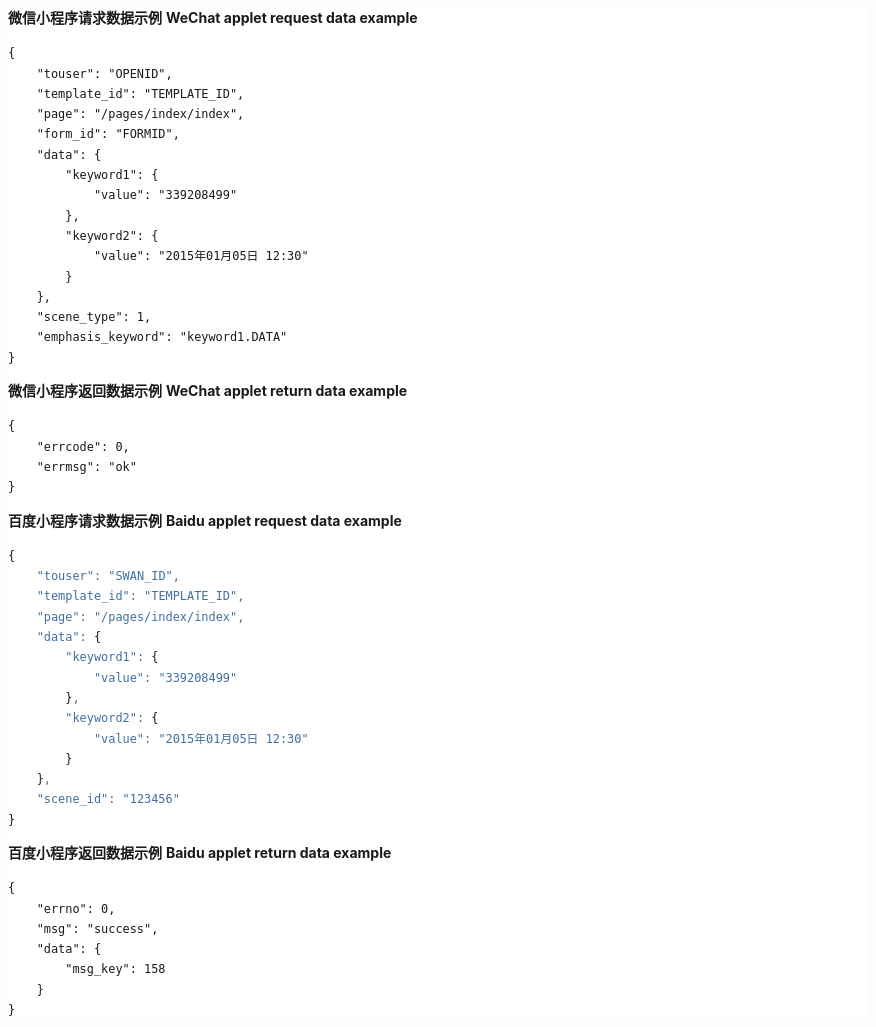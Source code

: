 
**微信小程序请求数据示例**
**WeChat applet request data example**
```
{
    "touser": "OPENID",
    "template_id": "TEMPLATE_ID",
    "page": "/pages/index/index",
    "form_id": "FORMID",
    "data": {
        "keyword1": {
            "value": "339208499"
        },
        "keyword2": {
            "value": "2015年01月05日 12:30"
        }
    },
    "scene_type": 1,
    "emphasis_keyword": "keyword1.DATA"
}
```
**微信小程序返回数据示例**
**WeChat applet return data example**
```
{
    "errcode": 0,
    "errmsg": "ok"
}
```

**百度小程序请求数据示例**
**Baidu applet request data example**

```javascript
{
    "touser": "SWAN_ID",
    "template_id": "TEMPLATE_ID",
    "page": "/pages/index/index",
    "data": {
        "keyword1": {
            "value": "339208499"
        },
        "keyword2": {
            "value": "2015年01月05日 12:30"
        }
    },
    "scene_id": "123456"
}
```

**百度小程序返回数据示例**
**Baidu applet return data example**
```
{
    "errno": 0,
    "msg": "success",
    "data": {
        "msg_key": 158
    }
}
```
